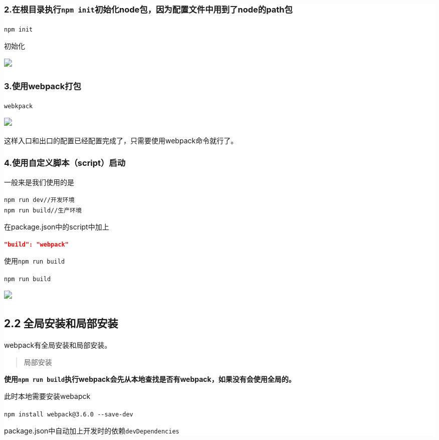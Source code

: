 ### **2.在根目录执行`npm init`初始化node包，因为配置文件中用到了node的path包**

```shell
npm init 
```

初始化

![](https://cdn.jsdelivr.net/gh/krislinzhao/IMGcloud/img/20200517102218.png)

### **3.使用webpack打包**

```shell
webkpack
```

![](https://cdn.jsdelivr.net/gh/krislinzhao/IMGcloud/img/20200517102251.png)

这样入口和出口的配置已经配置完成了，只需要使用webpack命令就行了。

### **4.使用自定义脚本（script）启动**

一般来是我们使用的是

```shell
npm run dev//开发环境
npm run build//生产环境
```

在package.json中的script中加上

```json
"build": "webpack"
```

使用`npm run build`

```shell
npm run build
```

![](https://cdn.jsdelivr.net/gh/krislinzhao/IMGcloud/img/20200517102316.png)

## 2.2 全局安装和局部安装

webpack有全局安装和局部安装。

> 局部安装

**使用`npm run build`执行webpack会先从本地查找是否有webpack，如果没有会使用全局的。**

此时本地需要安装webapck

```shell
npm install webpack@3.6.0 --save-dev
```

package.json中自动加上开发时的依赖`devDependencies`
